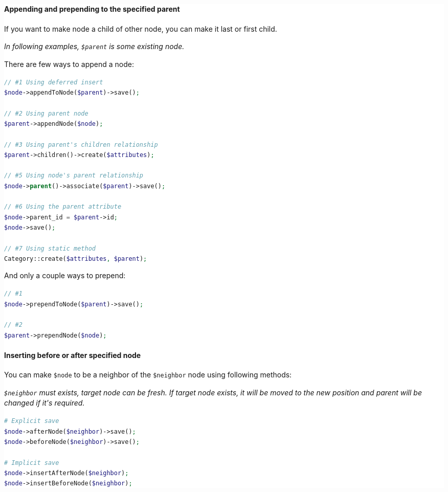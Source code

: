 #### Appending and prepending to the specified parent

If you want to make node a child of other node, you can make it last or first child.

*In following examples, `$parent` is some existing node.*

There are few ways to append a node:

```php
// #1 Using deferred insert
$node->appendToNode($parent)->save();

// #2 Using parent node
$parent->appendNode($node);

// #3 Using parent's children relationship
$parent->children()->create($attributes);

// #5 Using node's parent relationship
$node->parent()->associate($parent)->save();

// #6 Using the parent attribute
$node->parent_id = $parent->id;
$node->save();

// #7 Using static method
Category::create($attributes, $parent);
```

And only a couple ways to prepend:

```php
// #1
$node->prependToNode($parent)->save();

// #2
$parent->prependNode($node);
```

#### Inserting before or after specified node

You can make `$node` to be a neighbor of the `$neighbor` node using following methods:

*`$neighbor` must exists, target node can be fresh. If target node exists,
it will be moved to the new position and parent will be changed if it's required.*

```php
# Explicit save
$node->afterNode($neighbor)->save();
$node->beforeNode($neighbor)->save();

# Implicit save
$node->insertAfterNode($neighbor);
$node->insertBeforeNode($neighbor);
```
